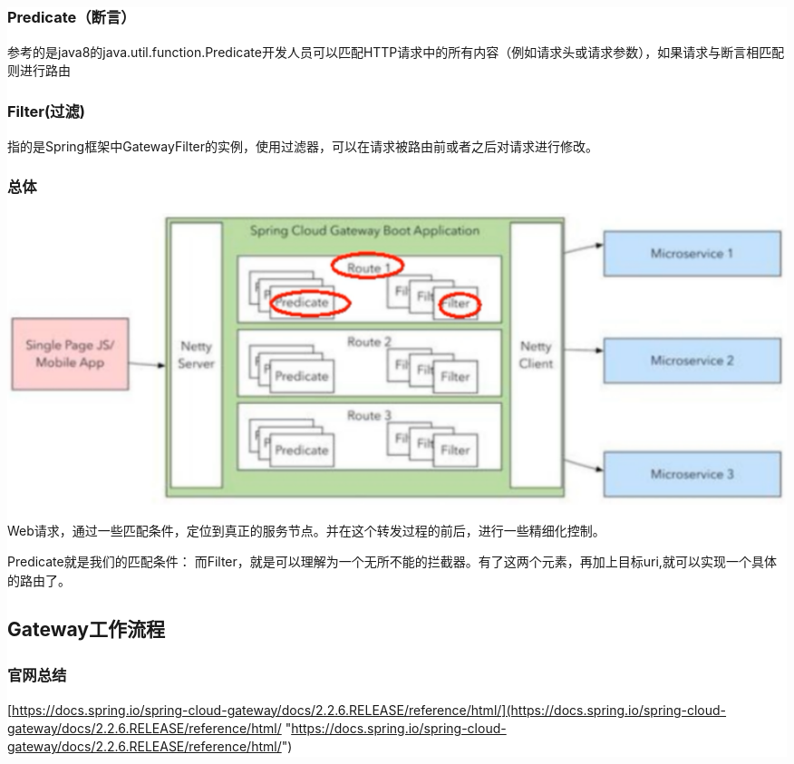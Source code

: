 ### Predicate（断言）

参考的是java8的java.util.function.Predicate开发人员可以匹配HTTP请求中的所有内容（例如请求头或请求参数），如果请求与断言相匹配则进行路由

### Filter(过滤)

指的是Spring框架中GatewayFilter的实例，使用过滤器，可以在请求被路由前或者之后对请求进行修改。

### 总体

![](image/image_78_gc4v2vhy6-.png)

Web请求，通过一些匹配条件，定位到真正的服务节点。并在这个转发过程的前后，进行一些精细化控制。

Predicate就是我们的匹配条件： 而Filter，就是可以理解为一个无所不能的拦截器。有了这两个元素，再加上目标uri,就可以实现一个具体的路由了。

## Gateway工作流程

### 官网总结

[https://docs.spring.io/spring-cloud-gateway/docs/2.2.6.RELEASE/reference/html/](https://docs.spring.io/spring-cloud-gateway/docs/2.2.6.RELEASE/reference/html/ "https://docs.spring.io/spring-cloud-gateway/docs/2.2.6.RELEASE/reference/html/")
